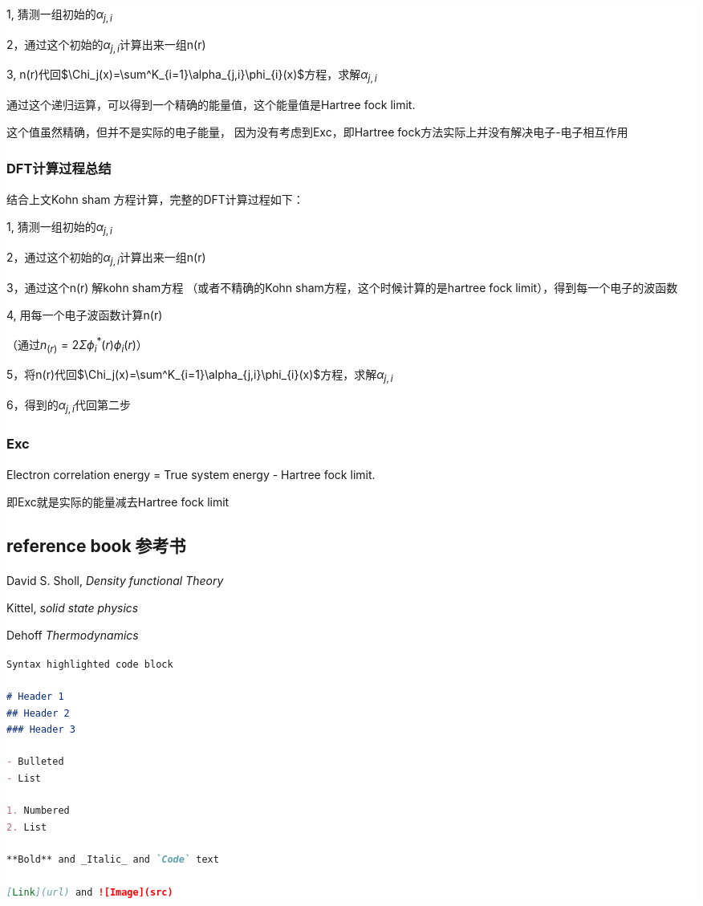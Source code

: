 1, 猜测一组初始的$\alpha_{j,i}$

2，通过这个初始的$\alpha_{j,i}$计算出来一组n(r)

3, n(r)代回$\Chi_j(x)=\sum^K_{i=1}\alpha_{j,i}\phi_{i}(x)$方程，求解$\alpha_{j,i}$

通过这个递归运算，可以得到一个精确的能量值，这个能量值是Hartree fock limit.

这个值虽然精确，但并不是实际的电子能量， 因为没有考虑到Exc，即Hartree fock方法实际上并没有解决电子-电子相互作用

### DFT计算过程总结

结合上文Kohn sham 方程计算，完整的DFT计算过程如下：

1, 猜测一组初始的$\alpha_{j,i}$

2，通过这个初始的$\alpha_{j,i}$计算出来一组n(r)

3，通过这个n(r) 解kohn sham方程 （或者不精确的Kohn sham方程，这个时候计算的是hartree fock limit），得到每一个电子的波函数

4, 用每一个电子波函数计算n(r)

（通过$n_{(r)} = 2\Sigma \phi_i^*(r)\phi_i(r)$）

5，将n(r)代回$\Chi_j(x)=\sum^K_{i=1}\alpha_{j,i}\phi_{i}(x)$方程，求解$\alpha_{j,i}$

6，得到的$\alpha_{j,i}$代回第二步

### Exc

Electron correlation energy = True system energy - Hartree fock limit.

即Exc就是实际的能量减去Hartree fock limit



## reference book 参考书

David S. Sholl, _Density functional Theory_

Kittel, _solid state physics_

Dehoff _Thermodynamics_






```markdown
Syntax highlighted code block

# Header 1
## Header 2
### Header 3

- Bulleted
- List

1. Numbered
2. List

**Bold** and _Italic_ and `Code` text

[Link](url) and ![Image](src)
```
